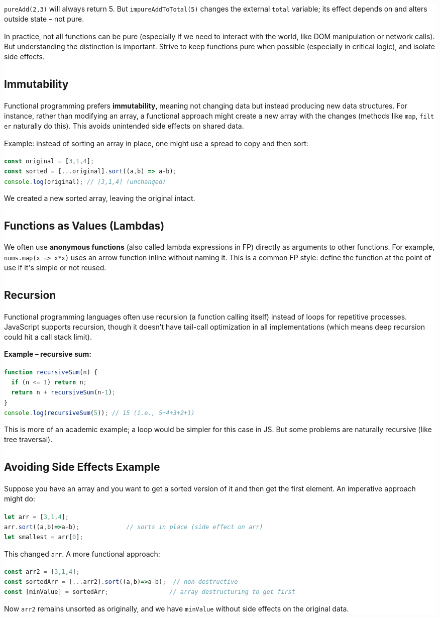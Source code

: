 `pureAdd(2,3)` will always return 5. But `impureAddToTotal(5)` changes the external `total` variable; its effect depends on and alters outside state – not pure.

In practice, not all functions can be pure (especially if we need to interact with the world, like DOM manipulation or network calls). But understanding the distinction is important. Strive to keep functions pure when possible (especially in critical logic), and isolate side effects.

## Immutability  
Functional programming prefers **immutability**, meaning not changing data but instead producing new data structures. For instance, rather than modifying an array, a functional approach might create a new array with the changes (methods like `map`, `filter` naturally do this). This avoids unintended side effects on shared data.

Example: instead of sorting an array in place, one might use a spread to copy and then sort:  
```js  
const original = [3,1,4];  
const sorted = [...original].sort((a,b) => a-b);  
console.log(original); // [3,1,4] (unchanged)  
```  
We created a new sorted array, leaving the original intact.

## Functions as Values (Lambdas)  
We often use **anonymous functions** (also called lambda expressions in FP) directly as arguments to other functions. For example, `nums.map(x => x*x)` uses an arrow function inline without naming it. This is a common FP style: define the function at the point of use if it's simple or not reused.

## Recursion  
Functional programming languages often use recursion (a function calling itself) instead of loops for repetitive processes. JavaScript supports recursion, though it doesn’t have tail-call optimization in all implementations (which means deep recursion could hit a call stack limit).  

**Example – recursive sum:**  
```js  
function recursiveSum(n) {  
  if (n <= 1) return n;  
  return n + recursiveSum(n-1);  
}  
console.log(recursiveSum(5)); // 15 (i.e., 5+4+3+2+1)  
```  
This is more of an academic example; a loop would be simpler for this case in JS. But some problems are naturally recursive (like tree traversal).

## Avoiding Side Effects Example  
Suppose you have an array and you want to get a sorted version of it and then get the first element. An imperative approach might do:  
```js  
let arr = [3,1,4];  
arr.sort((a,b)=>a-b);             // sorts in place (side effect on arr)  
let smallest = arr[0];  
```  
This changed `arr`. A more functional approach:  
```js  
const arr2 = [3,1,4];  
const sortedArr = [...arr2].sort((a,b)=>a-b);  // non-destructive  
const [minValue] = sortedArr;                 // array destructuring to get first  
```  
Now `arr2` remains unsorted as originally, and we have `minValue` without side effects on the original data.
